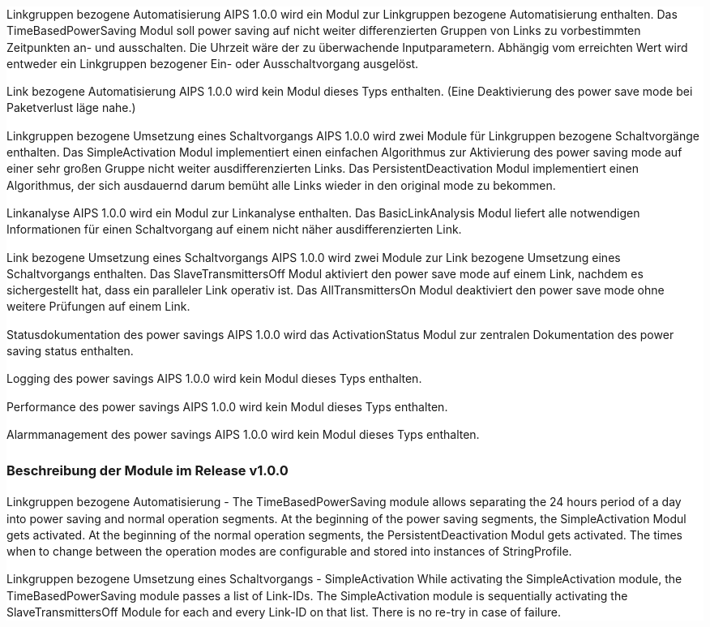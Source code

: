 Linkgruppen bezogene Automatisierung
AIPS 1.0.0 wird ein Modul zur Linkgruppen bezogene Automatisierung enthalten.
Das TimeBasedPowerSaving Modul soll power saving auf nicht weiter differenzierten Gruppen von Links zu vorbestimmten Zeitpunkten an- und ausschalten.
Die Uhrzeit wäre der zu überwachende Inputparametern.
Abhängig vom erreichten Wert wird entweder ein Linkgruppen bezogener Ein- oder Ausschaltvorgang ausgelöst.

Link bezogene Automatisierung
AIPS 1.0.0 wird kein Modul dieses Typs enthalten.
(Eine Deaktivierung des power save mode bei Paketverlust läge nahe.)

Linkgruppen bezogene Umsetzung eines Schaltvorgangs
AIPS 1.0.0 wird zwei Module für Linkgruppen bezogene Schaltvorgänge enthalten.
Das SimpleActivation Modul implementiert einen einfachen Algorithmus zur Aktivierung des power saving mode auf einer sehr großen Gruppe nicht weiter ausdifferenzierten Links.
Das PersistentDeactivation Modul implementiert einen Algorithmus, der sich ausdauernd darum bemüht alle Links wieder in den original mode zu bekommen.

Linkanalyse
AIPS 1.0.0 wird ein Modul zur Linkanalyse enthalten.
Das BasicLinkAnalysis Modul liefert alle notwendigen Informationen für einen Schaltvorgang auf einem nicht näher ausdifferenzierten Link.

Link bezogene Umsetzung eines Schaltvorgangs
AIPS 1.0.0 wird zwei Module zur Link bezogene Umsetzung eines Schaltvorgangs enthalten.
Das SlaveTransmittersOff Modul aktiviert den power save mode auf einem Link, nachdem es sichergestellt hat, dass ein paralleler Link operativ ist.
Das AllTransmittersOn Modul deaktiviert den power save mode ohne weitere Prüfungen auf einem Link.

Statusdokumentation des power savings
AIPS 1.0.0 wird das ActivationStatus Modul zur zentralen Dokumentation des power saving status enthalten.

Logging des power savings
AIPS 1.0.0 wird kein Modul dieses Typs enthalten.

Performance des power savings
AIPS 1.0.0 wird kein Modul dieses Typs enthalten.

Alarmmanagement des power savings
AIPS 1.0.0 wird kein Modul dieses Typs enthalten.


### Beschreibung der Module im Release v1.0.0

Linkgruppen bezogene Automatisierung - 
The TimeBasedPowerSaving module allows separating the 24 hours period of a day into power saving and normal operation segments. 
At the beginning of the power saving segments, the SimpleActivation Modul gets activated.
At the beginning of the normal operation segments, the PersistentDeactivation Modul gets activated.
The times when to change between the operation modes are configurable and stored into instances of StringProfile.  

Linkgruppen bezogene Umsetzung eines Schaltvorgangs - SimpleActivation
While activating the SimpleActivation module, the TimeBasedPowerSaving module passes a list of Link-IDs.
The SimpleActivation module is sequentially activating the SlaveTransmittersOff Module for each and every Link-ID on that list.
There is no re-try in case of failure.
